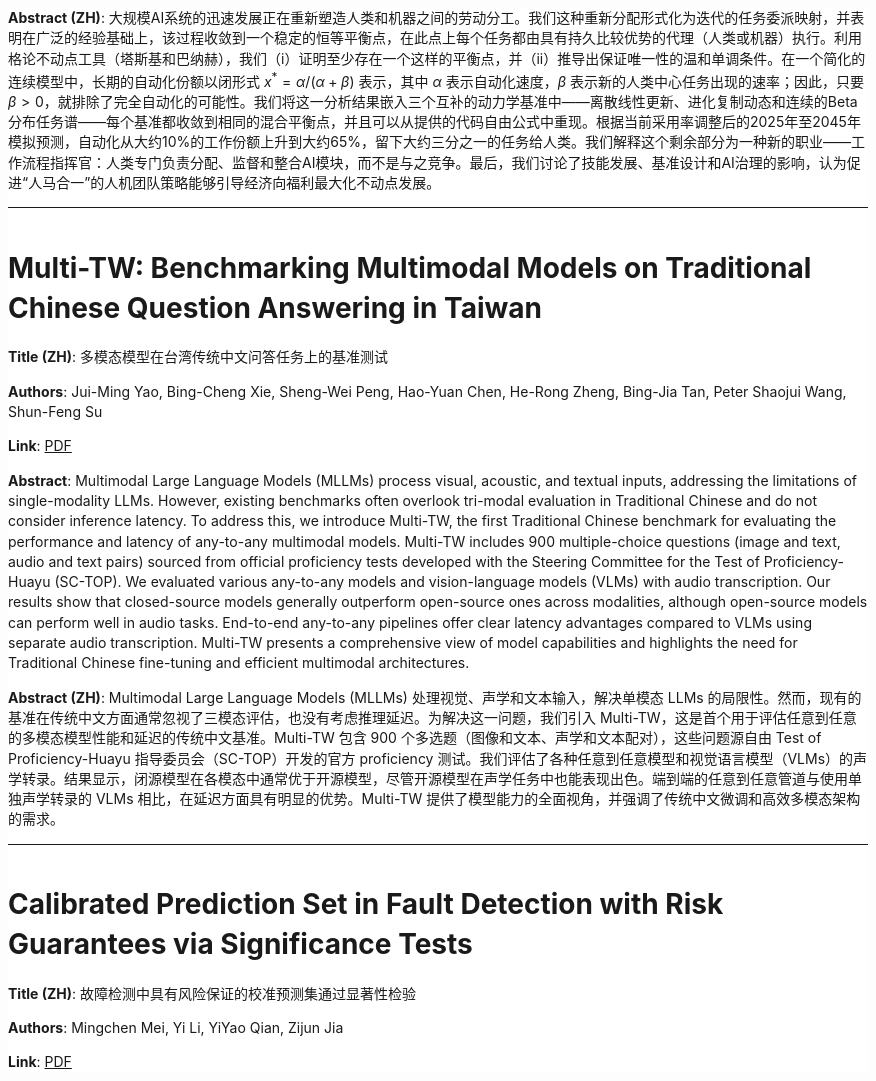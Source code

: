 **Abstract (ZH)**: 大规模AI系统的迅速发展正在重新塑造人类和机器之间的劳动分工。我们这种重新分配形式化为迭代的任务委派映射，并表明在广泛的经验基础上，该过程收敛到一个稳定的恒等平衡点，在此点上每个任务都由具有持久比较优势的代理（人类或机器）执行。利用格论不动点工具（塔斯基和巴纳赫），我们（i）证明至少存在一个这样的平衡点，并（ii）推导出保证唯一性的温和单调条件。在一个简化的连续模型中，长期的自动化份额以闭形式 $x^* = \alpha / (\alpha + \beta)$ 表示，其中 $\alpha$ 表示自动化速度，$\beta$ 表示新的人类中心任务出现的速率；因此，只要 $\beta > 0$，就排除了完全自动化的可能性。我们将这一分析结果嵌入三个互补的动力学基准中——离散线性更新、进化复制动态和连续的Beta分布任务谱——每个基准都收敛到相同的混合平衡点，并且可以从提供的代码自由公式中重现。根据当前采用率调整后的2025年至2045年模拟预测，自动化从大约10%的工作份额上升到大约65%，留下大约三分之一的任务给人类。我们解释这个剩余部分为一种新的职业——工作流程指挥官：人类专门负责分配、监督和整合AI模块，而不是与之竞争。最后，我们讨论了技能发展、基准设计和AI治理的影响，认为促进“人马合一”的人机团队策略能够引导经济向福利最大化不动点发展。 

---
# Multi-TW: Benchmarking Multimodal Models on Traditional Chinese Question Answering in Taiwan 

**Title (ZH)**: 多模态模型在台湾传统中文问答任务上的基准测试 

**Authors**: Jui-Ming Yao, Bing-Cheng Xie, Sheng-Wei Peng, Hao-Yuan Chen, He-Rong Zheng, Bing-Jia Tan, Peter Shaojui Wang, Shun-Feng Su  

**Link**: [PDF](https://arxiv.org/pdf/2508.01274)  

**Abstract**: Multimodal Large Language Models (MLLMs) process visual, acoustic, and textual inputs, addressing the limitations of single-modality LLMs. However, existing benchmarks often overlook tri-modal evaluation in Traditional Chinese and do not consider inference latency. To address this, we introduce Multi-TW, the first Traditional Chinese benchmark for evaluating the performance and latency of any-to-any multimodal models. Multi-TW includes 900 multiple-choice questions (image and text, audio and text pairs) sourced from official proficiency tests developed with the Steering Committee for the Test of Proficiency-Huayu (SC-TOP). We evaluated various any-to-any models and vision-language models (VLMs) with audio transcription. Our results show that closed-source models generally outperform open-source ones across modalities, although open-source models can perform well in audio tasks. End-to-end any-to-any pipelines offer clear latency advantages compared to VLMs using separate audio transcription. Multi-TW presents a comprehensive view of model capabilities and highlights the need for Traditional Chinese fine-tuning and efficient multimodal architectures. 

**Abstract (ZH)**: Multimodal Large Language Models (MLLMs) 处理视觉、声学和文本输入，解决单模态 LLMs 的局限性。然而，现有的基准在传统中文方面通常忽视了三模态评估，也没有考虑推理延迟。为解决这一问题，我们引入 Multi-TW，这是首个用于评估任意到任意的多模态模型性能和延迟的传统中文基准。Multi-TW 包含 900 个多选题（图像和文本、声学和文本配对），这些问题源自由 Test of Proficiency-Huayu 指导委员会（SC-TOP）开发的官方 proficiency 测试。我们评估了各种任意到任意模型和视觉语言模型（VLMs）的声学转录。结果显示，闭源模型在各模态中通常优于开源模型，尽管开源模型在声学任务中也能表现出色。端到端的任意到任意管道与使用单独声学转录的 VLMs 相比，在延迟方面具有明显的优势。Multi-TW 提供了模型能力的全面视角，并强调了传统中文微调和高效多模态架构的需求。 

---
# Calibrated Prediction Set in Fault Detection with Risk Guarantees via Significance Tests 

**Title (ZH)**: 故障检测中具有风险保证的校准预测集通过显著性检验 

**Authors**: Mingchen Mei, Yi Li, YiYao Qian, Zijun Jia  

**Link**: [PDF](https://arxiv.org/pdf/2508.01208)  
